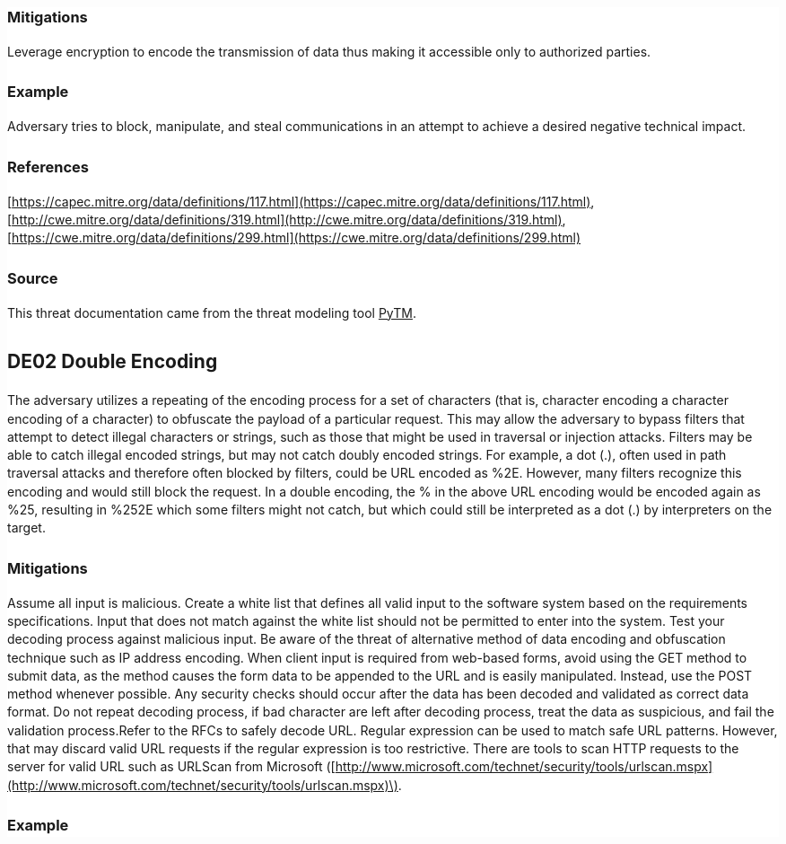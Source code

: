 ### Mitigations

Leverage encryption to encode the transmission of data thus making it accessible only to authorized parties.

### Example

Adversary tries to block, manipulate, and steal communications in an attempt to achieve a desired negative technical impact.

### References

[https://capec.mitre.org/data/definitions/117.html](https://capec.mitre.org/data/definitions/117.html), [http://cwe.mitre.org/data/definitions/319.html](http://cwe.mitre.org/data/definitions/319.html), [https://cwe.mitre.org/data/definitions/299.html](https://cwe.mitre.org/data/definitions/299.html)

### Source

This threat documentation came from the threat modeling tool [PyTM](https://github.com/izar/pytm).

## DE02 Double Encoding

The adversary utilizes a repeating of the encoding process for a set of characters \(that is, character encoding a character encoding of a character\) to obfuscate the payload of a particular request. This may allow the adversary to bypass filters that attempt to detect illegal characters or strings, such as those that might be used in traversal or injection attacks. Filters may be able to catch illegal encoded strings, but may not catch doubly encoded strings. For example, a dot \(.\), often used in path traversal attacks and therefore often blocked by filters, could be URL encoded as %2E. However, many filters recognize this encoding and would still block the request. In a double encoding, the % in the above URL encoding would be encoded again as %25, resulting in %252E which some filters might not catch, but which could still be interpreted as a dot \(.\) by interpreters on the target.

### Mitigations

Assume all input is malicious. Create a white list that defines all valid input to the software system based on the requirements specifications. Input that does not match against the white list should not be permitted to enter into the system. Test your decoding process against malicious input. Be aware of the threat of alternative method of data encoding and obfuscation technique such as IP address encoding. When client input is required from web-based forms, avoid using the GET method to submit data, as the method causes the form data to be appended to the URL and is easily manipulated. Instead, use the POST method whenever possible. Any security checks should occur after the data has been decoded and validated as correct data format. Do not repeat decoding process, if bad character are left after decoding process, treat the data as suspicious, and fail the validation process.Refer to the RFCs to safely decode URL. Regular expression can be used to match safe URL patterns. However, that may discard valid URL requests if the regular expression is too restrictive. There are tools to scan HTTP requests to the server for valid URL such as URLScan from Microsoft \([http://www.microsoft.com/technet/security/tools/urlscan.mspx](http://www.microsoft.com/technet/security/tools/urlscan.mspx)\).

### Example
